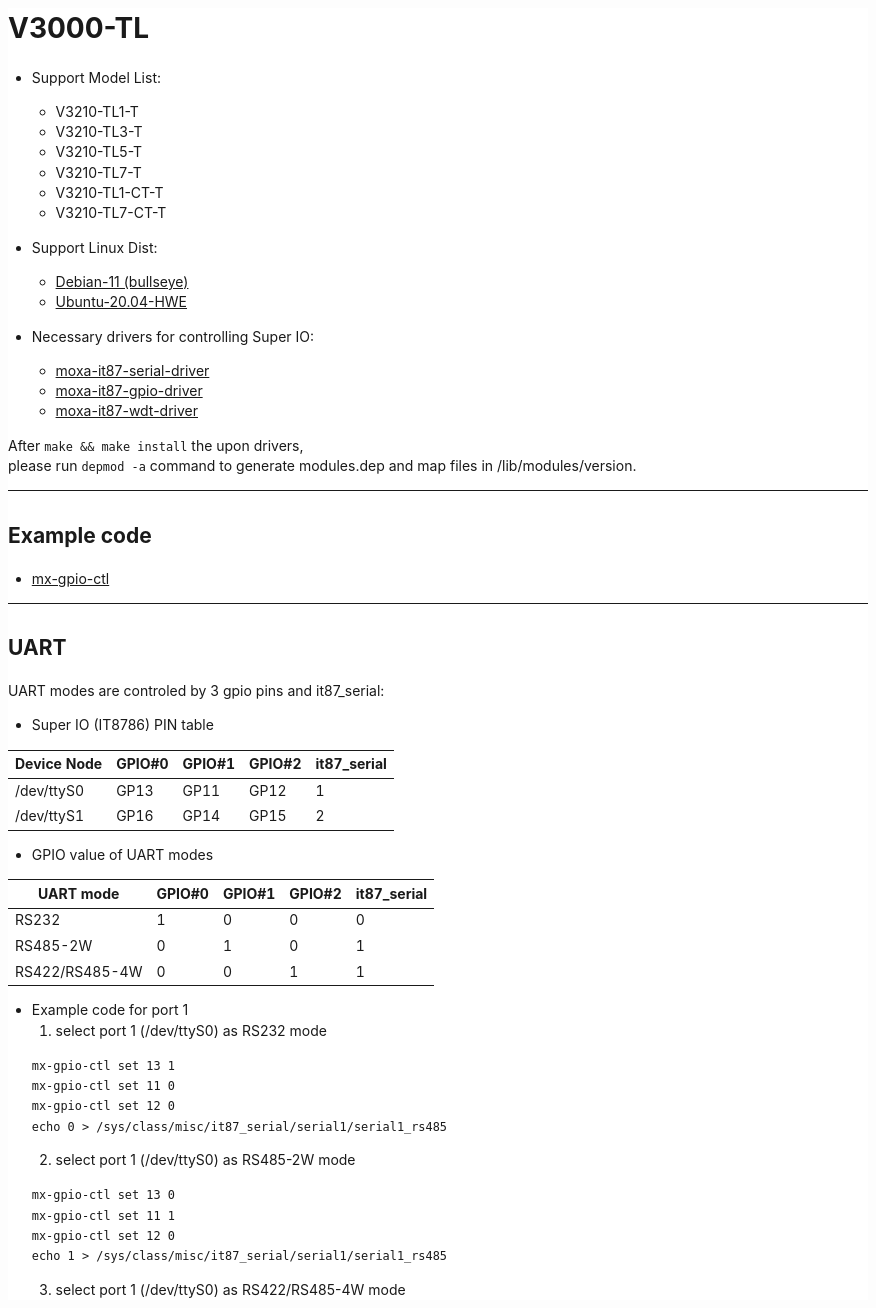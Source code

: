 # V3000-TL

- Support Model List:
  - V3210-TL1-T
  - V3210-TL3-T
  - V3210-TL5-T
  - V3210-TL7-T
  - V3210-TL1-CT-T
  - V3210-TL7-CT-T

- Support Linux Dist:
  - [Debian-11 (bullseye)](/dist/Debian-11.md)
  - [Ubuntu-20.04-HWE](/dist/Ubuntu-20.04-HWE.md)

- Necessary drivers for controlling Super IO:
  - [moxa-it87-serial-driver](https://github.com/Moxa-Linux/moxa-it87-serial-driver/tree/master)
  - [moxa-it87-gpio-driver](https://github.com/Moxa-Linux/moxa-it87-gpio-driver/tree/master)
  - [moxa-it87-wdt-driver](https://github.com/Moxa-Linux/moxa-it87-wdt-driver/tree/5.2/master)

After `make && make install` the upon drivers,  
please run `depmod -a` command to generate modules.dep and map files in /lib/modules/version.

---

## Example code
- [mx-gpio-ctl](https://github.com/Moxa-Linux/Linux-x86-Platform/blob/main/tools/mx-gpio-ctl)

---

## UART
UART modes are controled by 3 gpio pins and it87_serial:

- Super IO (IT8786) PIN table

| Device Node | GPIO#0 | GPIO#1 | GPIO#2 | it87_serial |
| ----------  | ------ | ------ | ------ | ----------- |
| /dev/ttyS0  |  GP13  |  GP11  |  GP12  |      1      |
| /dev/ttyS1  |  GP16  |  GP14  |  GP15  |      2      |

- GPIO value of UART modes

|   UART mode    | GPIO#0 | GPIO#1 | GPIO#2 | it87_serial |
| -------------- | ------ | ------ | ------ | ----------- |
| RS232          |   1    |    0   |    0   |      0      |
| RS485-2W       |   0    |    1   |    0   |      1      |
| RS422/RS485-4W |   0    |    0   |    1   |      1      |

- Example code for port 1
  1. select port 1 (/dev/ttyS0) as RS232 mode
  ```bash=
  mx-gpio-ctl set 13 1
  mx-gpio-ctl set 11 0
  mx-gpio-ctl set 12 0
  echo 0 > /sys/class/misc/it87_serial/serial1/serial1_rs485
  ```
  2. select port 1 (/dev/ttyS0) as RS485-2W mode
  ```bash=
  mx-gpio-ctl set 13 0
  mx-gpio-ctl set 11 1
  mx-gpio-ctl set 12 0
  echo 1 > /sys/class/misc/it87_serial/serial1/serial1_rs485
  ```
  3. select port 1 (/dev/ttyS0) as RS422/RS485-4W mode